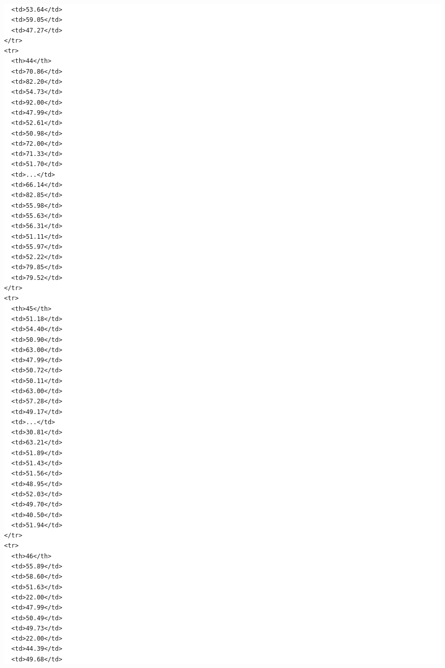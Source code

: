       <td>53.64</td>
      <td>59.05</td>
      <td>47.27</td>
    </tr>
    <tr>
      <th>44</th>
      <td>70.86</td>
      <td>82.20</td>
      <td>54.73</td>
      <td>92.00</td>
      <td>47.99</td>
      <td>52.61</td>
      <td>50.98</td>
      <td>72.00</td>
      <td>71.33</td>
      <td>51.70</td>
      <td>...</td>
      <td>66.14</td>
      <td>82.85</td>
      <td>55.98</td>
      <td>55.63</td>
      <td>56.31</td>
      <td>51.11</td>
      <td>55.97</td>
      <td>52.22</td>
      <td>79.85</td>
      <td>79.52</td>
    </tr>
    <tr>
      <th>45</th>
      <td>51.18</td>
      <td>54.40</td>
      <td>50.90</td>
      <td>63.00</td>
      <td>47.99</td>
      <td>50.72</td>
      <td>50.11</td>
      <td>63.00</td>
      <td>57.28</td>
      <td>49.17</td>
      <td>...</td>
      <td>30.81</td>
      <td>63.21</td>
      <td>51.89</td>
      <td>51.43</td>
      <td>51.56</td>
      <td>48.95</td>
      <td>52.03</td>
      <td>49.70</td>
      <td>40.50</td>
      <td>51.94</td>
    </tr>
    <tr>
      <th>46</th>
      <td>55.89</td>
      <td>58.60</td>
      <td>51.63</td>
      <td>22.00</td>
      <td>47.99</td>
      <td>50.49</td>
      <td>49.73</td>
      <td>22.00</td>
      <td>44.39</td>
      <td>49.68</td>